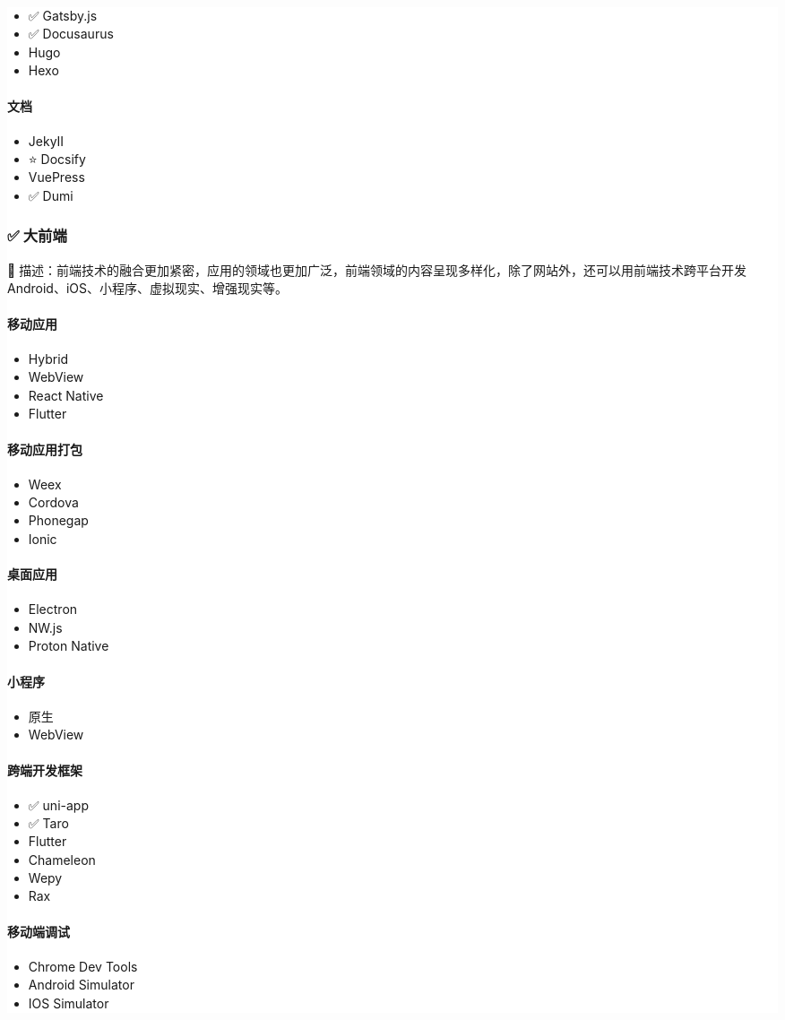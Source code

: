 - ✅ Gatsby.js
- ✅ Docusaurus
- Hugo
- Hexo

#### 文档

- JekyII
- ⭐️ Docsify
- VuePress
- ✅ Dumi

### ✅ 大前端

💬 描述：前端技术的融合更加紧密，应用的领域也更加广泛，前端领域的内容呈现多样化，除了网站外，还可以用前端技术跨平台开发 Android、iOS、小程序、虚拟现实、增强现实等。

#### 移动应用

- Hybrid
- WebView
- React Native
- Flutter

#### 移动应用打包

- Weex
- Cordova
- Phonegap
- Ionic

#### 桌面应用

- Electron
- NW.js
- Proton Native

#### 小程序

- 原生
- WebView

#### 跨端开发框架

- ✅ uni-app
- ✅ Taro
- Flutter
- Chameleon
- Wepy
- Rax

#### 移动端调试

- Chrome Dev Tools
- Android Simulator
- IOS Simulator
